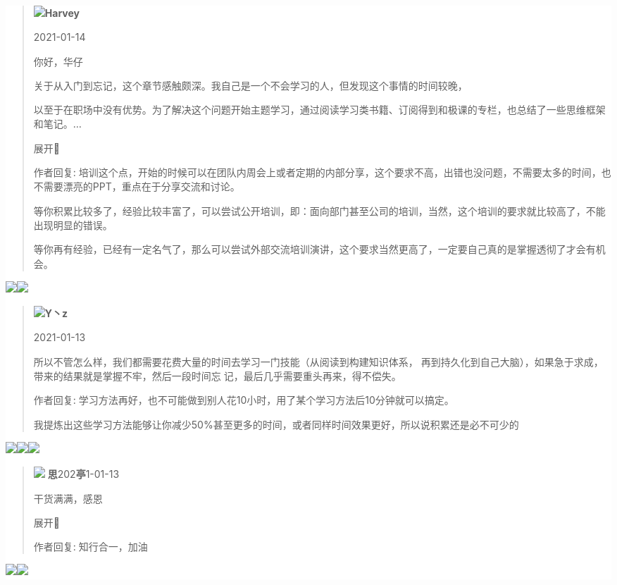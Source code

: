 > ![](media/image20.png)**Harvey**
>
> 2021-01-14
>
> 你好，华仔
>
> 关于从入门到忘记，这个章节感触颇深。我自己是一个不会学习的人，但发现这个事情的时间较晚，
>
> 以至于在职场中没有优势。为了解决这个问题开始主题学习，通过阅读学习类书籍、订阅得到和极课的专栏，也总结了一些思维框架和笔记。…
>
> 展开
>
> 作者回复: 培训这个点，开始的时候可以在团队内周会上或者定期的内部分享，这个要求不高，出错也没问题，不需要太多的时间，也不需要漂亮的PPT，重点在于分享交流和讨论。
>
> 等你积累比较多了，经验比较丰富了，可以尝试公开培训，即：面向部门甚至公司的培训，当然，这个培训的要求就比较高了，不能出现明显的错误。
>
> 等你再有经验，已经有一定名气了，那么可以尝试外部交流培训演讲，这个要求当然更高了，一定要自己真的是掌握透彻了才会有机会。

![](media/image21.png)![](media/image22.png)

> ![](media/image23.png)**Y丶z**
>
> 2021-01-13
>
> 所以不管怎么样，我们都需要花费大量的时间去学习一门技能（从阅读到构建知识体系， 再到持久化到自己大脑），如果急于求成，带来的结果就是掌握不牢，然后一段时间忘 记，最后几乎需要重头再来，得不偿失。
>
> 作者回复: 学习方法再好，也不可能做到别人花10小时，用了某个学习方法后10分钟就可以搞定。
>
> 我提炼出这些学习方法能够让你减少50%甚至更多的时间，或者同样时间效果更好，所以说积累还是必不可少的

![](media/image24.png)![](media/image25.png)![](media/image26.png)

> ![](media/image27.png) **思**202**亭**1-01-13
>
> 干货满满，感恩
>
> 展开
>
> 作者回复: 知行合一，加油

![](media/image28.png)![](media/image29.png)
